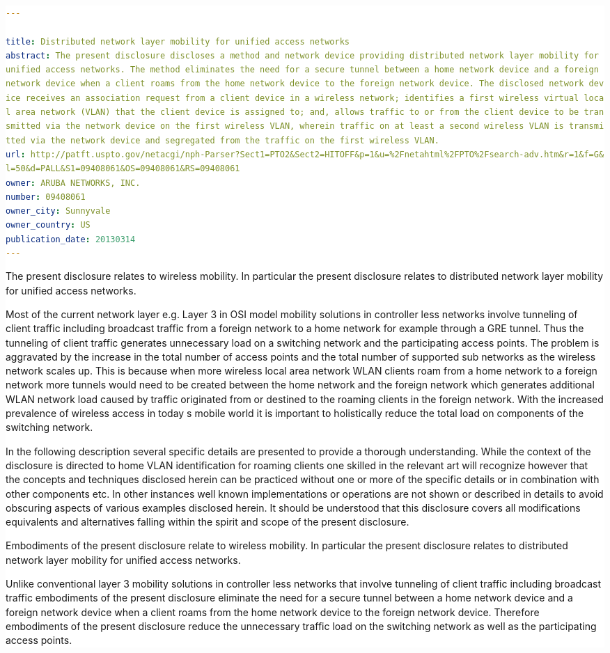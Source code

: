 ```yaml
---

title: Distributed network layer mobility for unified access networks
abstract: The present disclosure discloses a method and network device providing distributed network layer mobility for unified access networks. The method eliminates the need for a secure tunnel between a home network device and a foreign network device when a client roams from the home network device to the foreign network device. The disclosed network device receives an association request from a client device in a wireless network; identifies a first wireless virtual local area network (VLAN) that the client device is assigned to; and, allows traffic to or from the client device to be transmitted via the network device on the first wireless VLAN, wherein traffic on at least a second wireless VLAN is transmitted via the network device and segregated from the traffic on the first wireless VLAN.
url: http://patft.uspto.gov/netacgi/nph-Parser?Sect1=PTO2&Sect2=HITOFF&p=1&u=%2Fnetahtml%2FPTO%2Fsearch-adv.htm&r=1&f=G&l=50&d=PALL&S1=09408061&OS=09408061&RS=09408061
owner: ARUBA NETWORKS, INC.
number: 09408061
owner_city: Sunnyvale
owner_country: US
publication_date: 20130314
---
```

The present disclosure relates to wireless mobility. In particular the present disclosure relates to distributed network layer mobility for unified access networks.

Most of the current network layer e.g. Layer 3 in OSI model mobility solutions in controller less networks involve tunneling of client traffic including broadcast traffic from a foreign network to a home network for example through a GRE tunnel. Thus the tunneling of client traffic generates unnecessary load on a switching network and the participating access points. The problem is aggravated by the increase in the total number of access points and the total number of supported sub networks as the wireless network scales up. This is because when more wireless local area network WLAN clients roam from a home network to a foreign network more tunnels would need to be created between the home network and the foreign network which generates additional WLAN network load caused by traffic originated from or destined to the roaming clients in the foreign network. With the increased prevalence of wireless access in today s mobile world it is important to holistically reduce the total load on components of the switching network.

In the following description several specific details are presented to provide a thorough understanding. While the context of the disclosure is directed to home VLAN identification for roaming clients one skilled in the relevant art will recognize however that the concepts and techniques disclosed herein can be practiced without one or more of the specific details or in combination with other components etc. In other instances well known implementations or operations are not shown or described in details to avoid obscuring aspects of various examples disclosed herein. It should be understood that this disclosure covers all modifications equivalents and alternatives falling within the spirit and scope of the present disclosure.

Embodiments of the present disclosure relate to wireless mobility. In particular the present disclosure relates to distributed network layer mobility for unified access networks.

Unlike conventional layer 3 mobility solutions in controller less networks that involve tunneling of client traffic including broadcast traffic embodiments of the present disclosure eliminate the need for a secure tunnel between a home network device and a foreign network device when a client roams from the home network device to the foreign network device. Therefore embodiments of the present disclosure reduce the unnecessary traffic load on the switching network as well as the participating access points.
